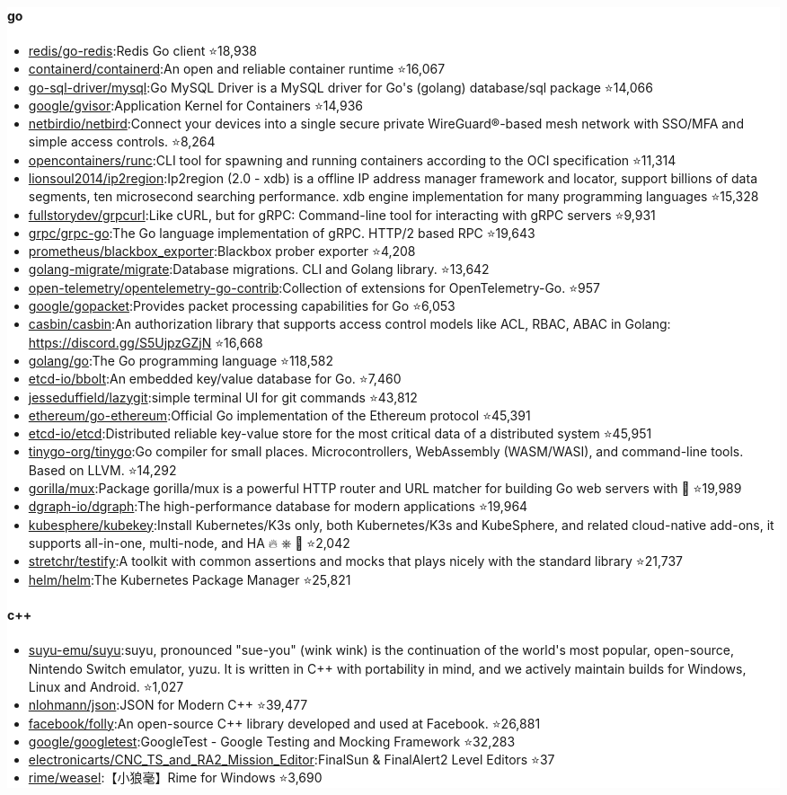#### go
* [redis/go-redis](https://github.com/redis/go-redis):Redis Go client ⭐18,938
* [containerd/containerd](https://github.com/containerd/containerd):An open and reliable container runtime ⭐16,067
* [go-sql-driver/mysql](https://github.com/go-sql-driver/mysql):Go MySQL Driver is a MySQL driver for Go's (golang) database/sql package ⭐14,066
* [google/gvisor](https://github.com/google/gvisor):Application Kernel for Containers ⭐14,936
* [netbirdio/netbird](https://github.com/netbirdio/netbird):Connect your devices into a single secure private WireGuard®-based mesh network with SSO/MFA and simple access controls. ⭐8,264
* [opencontainers/runc](https://github.com/opencontainers/runc):CLI tool for spawning and running containers according to the OCI specification ⭐11,314
* [lionsoul2014/ip2region](https://github.com/lionsoul2014/ip2region):Ip2region (2.0 - xdb) is a offline IP address manager framework and locator, support billions of data segments, ten microsecond searching performance. xdb engine implementation for many programming languages ⭐15,328
* [fullstorydev/grpcurl](https://github.com/fullstorydev/grpcurl):Like cURL, but for gRPC: Command-line tool for interacting with gRPC servers ⭐9,931
* [grpc/grpc-go](https://github.com/grpc/grpc-go):The Go language implementation of gRPC. HTTP/2 based RPC ⭐19,643
* [prometheus/blackbox_exporter](https://github.com/prometheus/blackbox_exporter):Blackbox prober exporter ⭐4,208
* [golang-migrate/migrate](https://github.com/golang-migrate/migrate):Database migrations. CLI and Golang library. ⭐13,642
* [open-telemetry/opentelemetry-go-contrib](https://github.com/open-telemetry/opentelemetry-go-contrib):Collection of extensions for OpenTelemetry-Go. ⭐957
* [google/gopacket](https://github.com/google/gopacket):Provides packet processing capabilities for Go ⭐6,053
* [casbin/casbin](https://github.com/casbin/casbin):An authorization library that supports access control models like ACL, RBAC, ABAC in Golang: https://discord.gg/S5UjpzGZjN ⭐16,668
* [golang/go](https://github.com/golang/go):The Go programming language ⭐118,582
* [etcd-io/bbolt](https://github.com/etcd-io/bbolt):An embedded key/value database for Go. ⭐7,460
* [jesseduffield/lazygit](https://github.com/jesseduffield/lazygit):simple terminal UI for git commands ⭐43,812
* [ethereum/go-ethereum](https://github.com/ethereum/go-ethereum):Official Go implementation of the Ethereum protocol ⭐45,391
* [etcd-io/etcd](https://github.com/etcd-io/etcd):Distributed reliable key-value store for the most critical data of a distributed system ⭐45,951
* [tinygo-org/tinygo](https://github.com/tinygo-org/tinygo):Go compiler for small places. Microcontrollers, WebAssembly (WASM/WASI), and command-line tools. Based on LLVM. ⭐14,292
* [gorilla/mux](https://github.com/gorilla/mux):Package gorilla/mux is a powerful HTTP router and URL matcher for building Go web servers with 🦍 ⭐19,989
* [dgraph-io/dgraph](https://github.com/dgraph-io/dgraph):The high-performance database for modern applications ⭐19,964
* [kubesphere/kubekey](https://github.com/kubesphere/kubekey):Install Kubernetes/K3s only, both Kubernetes/K3s and KubeSphere, and related cloud-native add-ons, it supports all-in-one, multi-node, and HA 🔥 ⎈ 🐳 ⭐2,042
* [stretchr/testify](https://github.com/stretchr/testify):A toolkit with common assertions and mocks that plays nicely with the standard library ⭐21,737
* [helm/helm](https://github.com/helm/helm):The Kubernetes Package Manager ⭐25,821

#### c++
* [suyu-emu/suyu](https://github.com/suyu-emu/suyu):suyu, pronounced "sue-you" (wink wink) is the continuation of the world's most popular, open-source, Nintendo Switch emulator, yuzu. It is written in C++ with portability in mind, and we actively maintain builds for Windows, Linux and Android. ⭐1,027
* [nlohmann/json](https://github.com/nlohmann/json):JSON for Modern C++ ⭐39,477
* [facebook/folly](https://github.com/facebook/folly):An open-source C++ library developed and used at Facebook. ⭐26,881
* [google/googletest](https://github.com/google/googletest):GoogleTest - Google Testing and Mocking Framework ⭐32,283
* [electronicarts/CNC_TS_and_RA2_Mission_Editor](https://github.com/electronicarts/CNC_TS_and_RA2_Mission_Editor):FinalSun & FinalAlert2 Level Editors ⭐37
* [rime/weasel](https://github.com/rime/weasel):【小狼毫】Rime for Windows ⭐3,690
